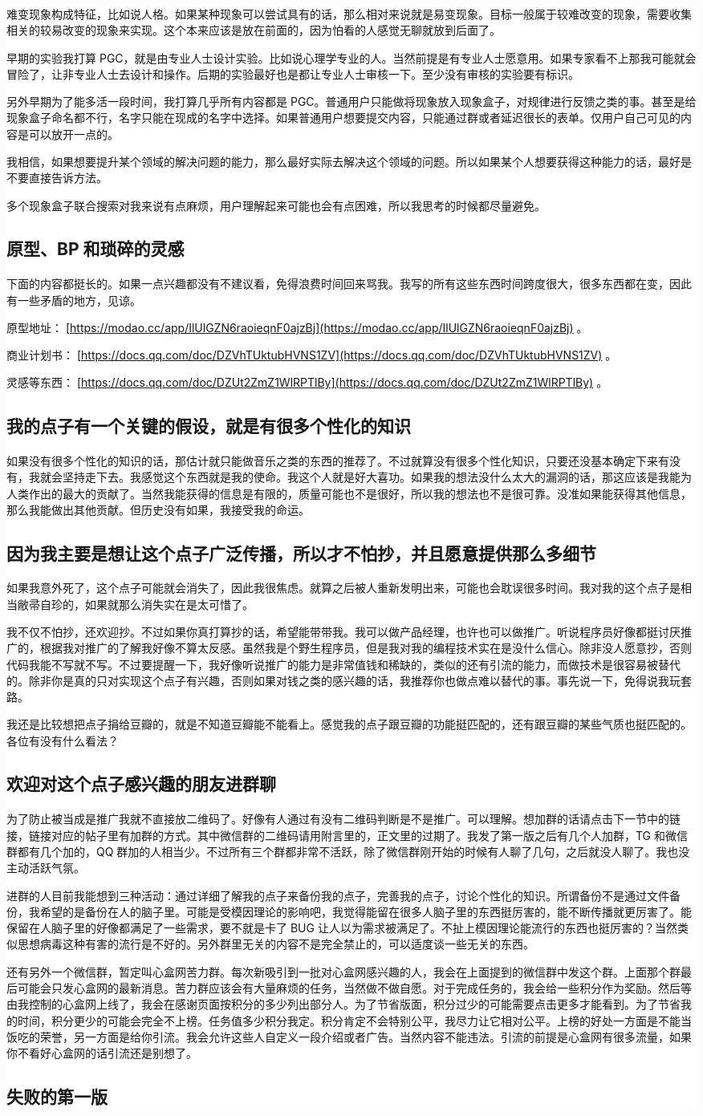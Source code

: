 难变现象构成特征，比如说人格。如果某种现象可以尝试具有的话，那么相对来说就是易变现象。目标一般属于较难改变的现象，需要收集相关的较易改变的现象来实现。这个本来应该是放在前面的，因为怕看的人感觉无聊就放到后面了。

早期的实验我打算 PGC，就是由专业人士设计实验。比如说心理学专业的人。当然前提是有专业人士愿意用。如果专家看不上那我可能就会冒险了，让非专业人士去设计和操作。后期的实验最好也是都让专业人士审核一下。至少没有审核的实验要有标识。

另外早期为了能多活一段时间，我打算几乎所有内容都是 PGC。普通用户只能做将现象放入现象盒子，对规律进行反馈之类的事。甚至是给现象盒子命名都不行，名字只能在现成的名字中选择。如果普通用户想要提交内容，只能通过群或者延迟很长的表单。仅用户自己可见的内容是可以放开一点的。

我相信，如果想要提升某个领域的解决问题的能力，那么最好实际去解决这个领域的问题。所以如果某个人想要获得这种能力的话，最好是不要直接告诉方法。

多个现象盒子联合搜索对我来说有点麻烦，用户理解起来可能也会有点困难，所以我思考的时候都尽量避免。

## 原型、BP 和琐碎的灵感

下面的内容都挺长的。如果一点兴趣都没有不建议看，免得浪费时间回来骂我。我写的所有这些东西时间跨度很大，很多东西都在变，因此有一些矛盾的地方，见谅。

原型地址： [https://modao.cc/app/IlUlGZN6raoieqnF0ajzBj](https://modao.cc/app/IlUlGZN6raoieqnF0ajzBj) 。

商业计划书： [https://docs.qq.com/doc/DZVhTUktubHVNS1ZV](https://docs.qq.com/doc/DZVhTUktubHVNS1ZV) 。

灵感等东西： [https://docs.qq.com/doc/DZUt2ZmZ1WlRPTlBy](https://docs.qq.com/doc/DZUt2ZmZ1WlRPTlBy) 。

## 我的点子有一个关键的假设，就是有很多个性化的知识

如果没有很多个性化的知识的话，那估计就只能做音乐之类的东西的推荐了。不过就算没有很多个性化知识，只要还没基本确定下来有没有，我就会坚持走下去。我感觉这个东西就是我的使命。我这个人就是好大喜功。如果我的想法没什么太大的漏洞的话，那这应该是我能为人类作出的最大的贡献了。当然我能获得的信息是有限的，质量可能也不是很好，所以我的想法也不是很可靠。没准如果能获得其他信息，那么我能做出其他贡献。但历史没有如果，我接受我的命运。

## 因为我主要是想让这个点子广泛传播，所以才不怕抄，并且愿意提供那么多细节

如果我意外死了，这个点子可能就会消失了，因此我很焦虑。就算之后被人重新发明出来，可能也会耽误很多时间。我对我的这个点子是相当敝帚自珍的，如果就那么消失实在是太可惜了。

我不仅不怕抄，还欢迎抄。不过如果你真打算抄的话，希望能带带我。我可以做产品经理，也许也可以做推广。听说程序员好像都挺讨厌推广的，根据我对推广的了解我好像不算太反感。虽然我是个野生程序员，但是我对我的编程技术实在是没什么信心。除非没人愿意抄，否则代码我能不写就不写。不过要提醒一下，我好像听说推广的能力是非常值钱和稀缺的，类似的还有引流的能力，而做技术是很容易被替代的。除非你是真的只对实现这个点子有兴趣，否则如果对钱之类的感兴趣的话，我推荐你也做点难以替代的事。事先说一下，免得说我玩套路。

我还是比较想把点子捐给豆瓣的，就是不知道豆瓣能不能看上。感觉我的点子跟豆瓣的功能挺匹配的，还有跟豆瓣的某些气质也挺匹配的。各位有没有什么看法？

## 欢迎对这个点子感兴趣的朋友进群聊

为了防止被当成是推广我就不直接放二维码了。好像有人通过有没有二维码判断是不是推广。可以理解。想加群的话请点击下一节中的链接，链接对应的帖子里有加群的方式。其中微信群的二维码请用附言里的，正文里的过期了。我发了第一版之后有几个人加群，TG 和微信群都有几个加的，QQ 群加的人相当少。不过所有三个群都非常不活跃，除了微信群刚开始的时候有人聊了几句，之后就没人聊了。我也没主动活跃气氛。

进群的人目前我能想到三种活动：通过详细了解我的点子来备份我的点子，完善我的点子，讨论个性化的知识。所谓备份不是通过文件备份，我希望的是备份在人的脑子里。可能是受模因理论的影响吧，我觉得能留在很多人脑子里的东西挺厉害的，能不断传播就更厉害了。能保留在人脑子里的好像都满足了一些需求，要不就是卡了 BUG 让人以为需求被满足了。不扯上模因理论能流行的东西也挺厉害的？当然类似思想病毒这种有害的流行是不好的。另外群里无关的内容不是完全禁止的，可以适度谈一些无关的东西。

还有另外一个微信群，暂定叫心盒网苦力群。每次新吸引到一批对心盒网感兴趣的人，我会在上面提到的微信群中发这个群。上面那个群最后可能会只发心盒网的最新消息。苦力群应该会有大量麻烦的任务，当然做不做自愿。对于完成任务的，我会给一些积分作为奖励。然后等由我控制的心盒网上线了，我会在感谢页面按积分的多少列出部分人。为了节省版面，积分过少的可能需要点击更多才能看到。为了节省我的时间，积分更少的可能会完全不上榜。任务值多少积分我定。积分肯定不会特别公平，我尽力让它相对公平。上榜的好处一方面是不能当饭吃的荣誉，另一方面是给你引流。我会允许这些人自定义一段介绍或者广告。当然内容不能违法。引流的前提是心盒网有很多流量，如果你不看好心盒网的话引流还是别想了。

## 失败的第一版
